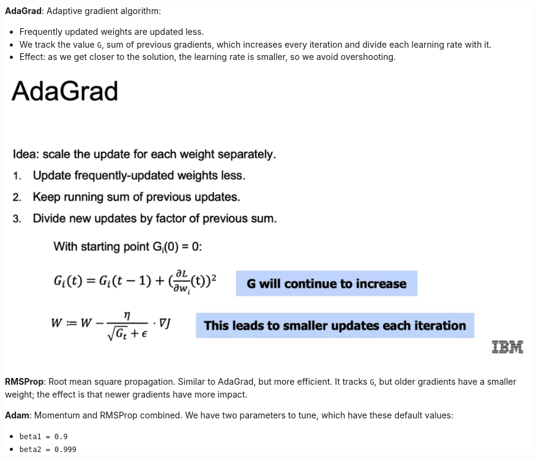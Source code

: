 **AdaGrad**: Adaptive gradient algorithm:

- Frequently updated weights are updated less.
- We track the value `G`, sum of previous gradients, which increases every iteration and divide each learning rate with it.
- Effect: as we get closer to the solution, the learning rate is smaller, so we avoid overshooting.

![AdaGrad](./pics/adagrad.jpg)

**RMSProp**: Root mean square propagation. Similar to AdaGrad, but more efficient. It tracks `G`, but older gradients have a smaller weight; the effect is that newer gradients have more impact.

**Adam**: Momentum and RMSProp combined. We have two parameters to tune, which have these default values:

- `beta1 = 0.9`
- `beta2 = 0.999`
